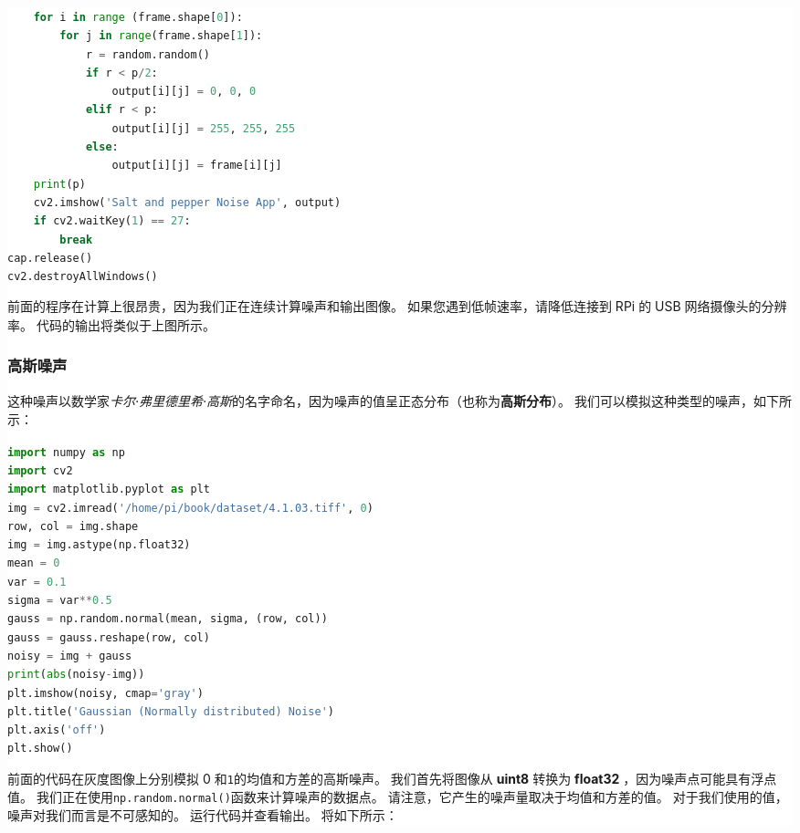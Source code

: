 ```py
    for i in range (frame.shape[0]):
        for j in range(frame.shape[1]):
            r = random.random()
            if r < p/2:
                output[i][j] = 0, 0, 0
            elif r < p:
                output[i][j] = 255, 255, 255
            else:
                output[i][j] = frame[i][j]
    print(p)
    cv2.imshow('Salt and pepper Noise App', output)
    if cv2.waitKey(1) == 27:
        break
cap.release()
cv2.destroyAllWindows()
```

前面的程序在计算上很昂贵，因为我们正在连续计算噪声和输出图像。 如果您遇到低帧速率，请降低连接到 RPi 的 USB 网络摄像头的分辨率。 代码的输出将类似于上图所示。

### 高斯噪声

这种噪声以数学家*卡尔·弗里德里希·高斯*的名字命名，因为噪声的值呈正态分布（也称为**高斯分布**）。 我们可以模拟这种类型的噪声，如下所示：

```py
import numpy as np
import cv2
import matplotlib.pyplot as plt
img = cv2.imread('/home/pi/book/dataset/4.1.03.tiff', 0)
row, col = img.shape
img = img.astype(np.float32)
mean = 0
var = 0.1
sigma = var**0.5
gauss = np.random.normal(mean, sigma, (row, col))
gauss = gauss.reshape(row, col)
noisy = img + gauss
print(abs(noisy-img))
plt.imshow(noisy, cmap='gray')
plt.title('Gaussian (Normally distributed) Noise')
plt.axis('off')
plt.show()
```

前面的代码在灰度图像上分别模拟 0 和`1`的均值和方差的高斯噪声。 我们首先将图像从 **uint8** 转换为 **float32** ，因为噪声点可能具有浮点值。 我们正在使用`np.random.normal()`函数来计算噪声的数据点。 请注意，它产生的噪声量取决于均值和方差的值。 对于我们使用的值，噪声对我们而言是不可感知的。 运行代码并查看输出。 将如下所示：
